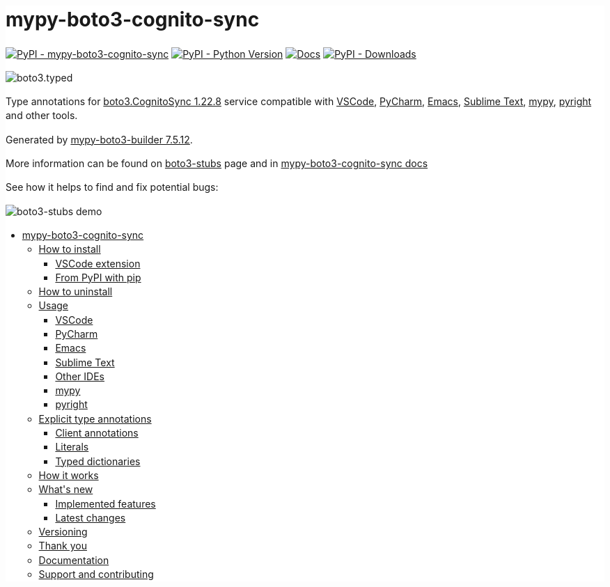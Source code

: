 <a id="mypy-boto3-cognito-sync"></a>

# mypy-boto3-cognito-sync

[![PyPI - mypy-boto3-cognito-sync](https://img.shields.io/pypi/v/mypy-boto3-cognito-sync.svg?color=blue)](https://pypi.org/project/mypy-boto3-cognito-sync)
[![PyPI - Python Version](https://img.shields.io/pypi/pyversions/mypy-boto3-cognito-sync.svg?color=blue)](https://pypi.org/project/mypy-boto3-cognito-sync)
[![Docs](https://img.shields.io/readthedocs/mypy-boto3-builder.svg?color=blue)](https://mypy-boto3-builder.readthedocs.io/)
[![PyPI - Downloads](https://img.shields.io/pypi/dm/mypy-boto3-cognito-sync?color=blue)](https://pypistats.org/packages/mypy-boto3-cognito-sync)

![boto3.typed](https://github.com/youtype/mypy_boto3_builder/raw/main/logo.png)

Type annotations for
[boto3.CognitoSync 1.22.8](https://boto3.amazonaws.com/v1/documentation/api/latest/reference/services/cognito-sync.html#CognitoSync)
service compatible with [VSCode](https://code.visualstudio.com/),
[PyCharm](https://www.jetbrains.com/pycharm/),
[Emacs](https://www.gnu.org/software/emacs/),
[Sublime Text](https://www.sublimetext.com/),
[mypy](https://github.com/python/mypy),
[pyright](https://github.com/microsoft/pyright) and other tools.

Generated by
[mypy-boto3-builder 7.5.12](https://github.com/youtype/mypy_boto3_builder).

More information can be found on
[boto3-stubs](https://pypi.org/project/boto3-stubs/) page and in
[mypy-boto3-cognito-sync docs](https://youtype.github.io/boto3_stubs_docs/mypy_boto3_cognito_sync/)

See how it helps to find and fix potential bugs:

![boto3-stubs demo](https://github.com/youtype/mypy_boto3_builder/raw/main/demo.gif)

- [mypy-boto3-cognito-sync](#mypy-boto3-cognito-sync)
  - [How to install](#how-to-install)
    - [VSCode extension](#vscode-extension)
    - [From PyPI with pip](#from-pypi-with-pip)
  - [How to uninstall](#how-to-uninstall)
  - [Usage](#usage)
    - [VSCode](#vscode)
    - [PyCharm](#pycharm)
    - [Emacs](#emacs)
    - [Sublime Text](#sublime-text)
    - [Other IDEs](#other-ides)
    - [mypy](#mypy)
    - [pyright](#pyright)
  - [Explicit type annotations](#explicit-type-annotations)
    - [Client annotations](#client-annotations)
    - [Literals](#literals)
    - [Typed dictionaries](#typed-dictionaries)
  - [How it works](#how-it-works)
  - [What's new](#what's-new)
    - [Implemented features](#implemented-features)
    - [Latest changes](#latest-changes)
  - [Versioning](#versioning)
  - [Thank you](#thank-you)
  - [Documentation](#documentation)
  - [Support and contributing](#support-and-contributing)
